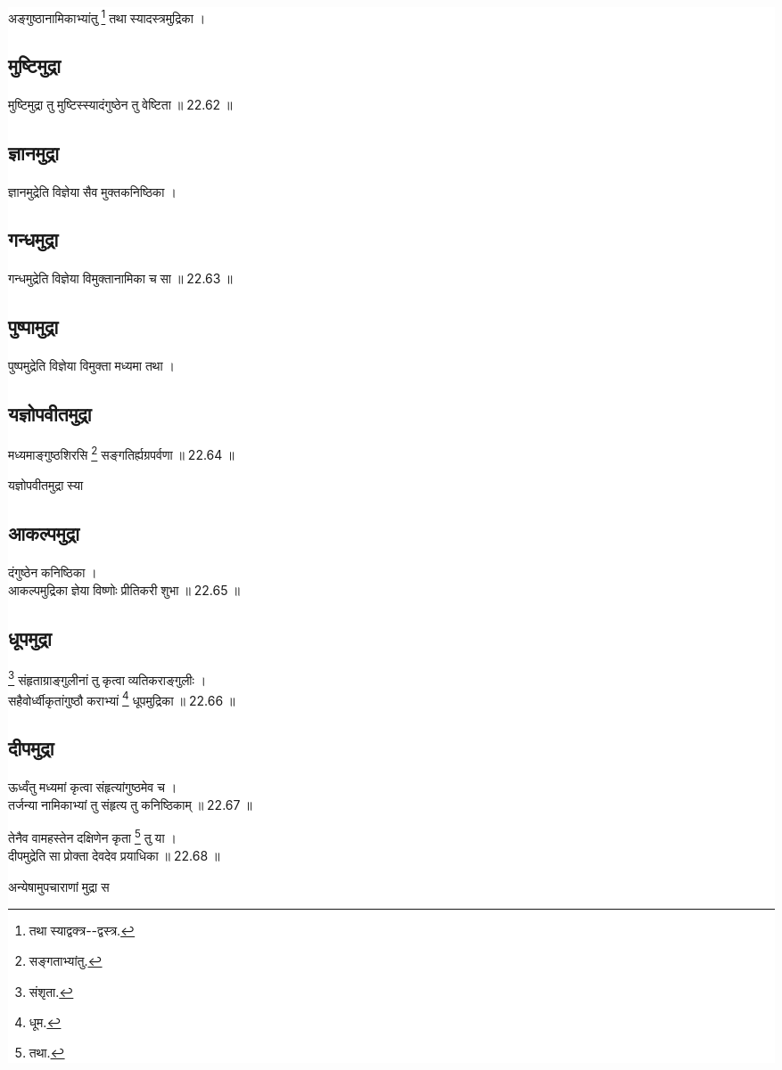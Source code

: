 अङ्गुष्ठानामिकाभ्यांतु [^38] तथा स्यादस्त्रमुद्रिका ।  
## मुष्टिमुद्रा

मुष्टिमुद्रा तु मुष्टिस्स्यादंगुष्ठेन तु वेष्टिता ॥ 22.62 ॥


[^38]: तथा स्याद्वक्त्र--द्वस्त्र.


## ज्ञानमुद्रा

ज्ञानमुद्रेति विज्ञेया सैव मुक्तकनिष्ठिका ।  
## गन्धमुद्रा

गन्धमुद्रेति विज्ञेया विमुक्तानामिका च सा ॥ 22.63 ॥

## पुष्पामुद्रा

पुष्पमुद्रेति विज्ञेया विमुक्ता मध्यमा तथा ।  
## यज्ञोपवीतमुद्रा

मध्यमाङ्गुष्ठशिरसि [^39] सङ्गतिर्ह्यग्रपर्वणा ॥ 22.64 ॥


[^39]: सङ्गताभ्यांतु.


यज्ञोपवीतमुद्रा स्या

## आकल्पमुद्रा

दंगुष्ठेन कनिष्ठिका ।  
आकल्पमुद्रिका ज्ञेया विष्णोः प्रीतिकरी शुभा ॥ 22.65 ॥

## धूपमुद्रा

[^40] संहृताग्राङ्गुलीनां तु कृत्वा व्यतिकराङ्गुलीः ।  
सहैवोर्ध्वीकृतांगुष्ठौ कराभ्यां [^41] धूपमुद्रिका ॥ 22.66 ॥


[^40]: संशृता.



[^41]: धूम.


## दीपमुद्रा

ऊर्ध्वंतु मध्यमां कृत्वा संहृत्यांगुष्ठमेव च ।  
तर्जन्या नामिकाभ्यां तु संहृत्य तु कनिष्ठिकाम् ॥ 22.67 ॥

तेनैव वामहस्तेन दक्षिणेन कृता [^42] तु या ।  
दीपमुद्रेति सा प्रोक्ता देवदेव प्रयाधिका ॥ 22.68 ॥


[^42]: तथा.


अन्येषामुपचाराणां मुद्रा स


[^1]: भेदा मुद्रा यस्मात्प्रदर्शिताः.
[^2]: साङ्गुलीनामशेषाणां मुद्रा वारयुति क्षणात्.
[^3]: हरयेद्वर्मणो.
[^4]: तर्जन्याङ्गुष्ठशिरसा.
[^5]: क्रमात्.
[^6]: ताभि रात्मा.
[^7]: सर्वं.
[^8]: शम्.
[^9]: करतले सर्वं.
[^10]: सर्वं.
[^11]: मुद्रैवच्छिद्रिता---मुद्रेयं मुद्रिता.
[^12]: ऊर्ध्वाभ्यां स्यात्कुम्भमुष्टेः कुम्भ.
[^13]: श्चतसृभिः.
[^14]: च सृष्टौ च.
[^15]: समुदाहृता.
[^16]: फलैस्सैषा.
[^17]: मुद्रेति कथ्यते.
[^18]: द्विसृताहि र्यथा.
[^19]: सङ्गयुक्ताग्रगाः.
[^20]: सव्यहस्तांगुलीस्सव्य.
[^21]: कृत्वा.
[^22]: मुद्रास्सर्वाः प्रदर्शिताः. सर्वकर्मप्रदर्शितम्.
[^23]: प्रदायिनी.
[^24]: सम्पूर्णम्.
[^25]: द्वयम्.
[^26]: स्यात्.
[^27]: सन्निधिर्भवेत्.
[^28]: सम्प्र.
[^29]: स्यात्सर्व.
[^30]: तिस्रस्तु दक्षिणस्यान्याम्.
[^31]: भाव्य चक्रवत्
[^32]: वितता.
[^33]: दर्वीकृत्य दीर्घाकृत्य.
[^34]: धनु.
[^35]: च.
[^36]: मामाया अङ्गुष्ठौ.
[^37]: पदे युग्मे.